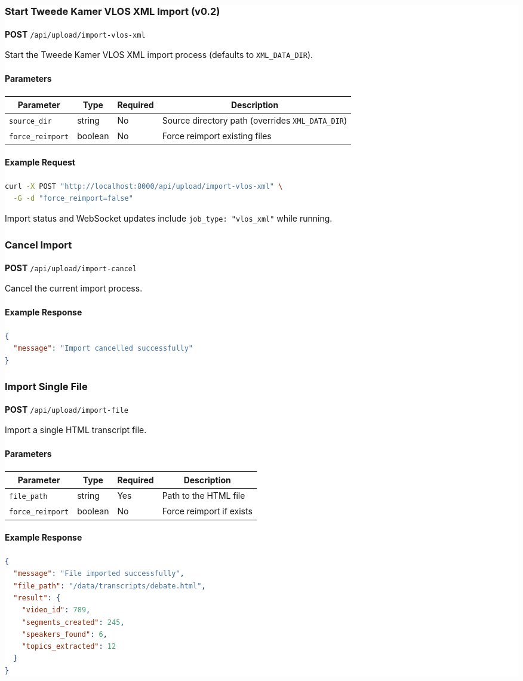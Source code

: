 ### Start Tweede Kamer VLOS XML Import (v0.2)

**POST** `/api/upload/import-vlos-xml`

Start the Tweede Kamer VLOS XML import process (defaults to `XML_DATA_DIR`).

#### Parameters

| Parameter | Type | Required | Description |
|-----------|------|----------|-------------|
| `source_dir` | string | No | Source directory path (overrides `XML_DATA_DIR`) |
| `force_reimport` | boolean | No | Force reimport existing files |

#### Example Request
```bash
curl -X POST "http://localhost:8000/api/upload/import-vlos-xml" \
  -G -d "force_reimport=false"
```

Import status and WebSocket updates include `job_type: "vlos_xml"` while running.

### Cancel Import

**POST** `/api/upload/import-cancel`

Cancel the current import process.

#### Example Response
```json
{
  "message": "Import cancelled successfully"
}
```

### Import Single File

**POST** `/api/upload/import-file`

Import a single HTML transcript file.

#### Parameters

| Parameter | Type | Required | Description |
|-----------|------|----------|-------------|
| `file_path` | string | Yes | Path to the HTML file |
| `force_reimport` | boolean | No | Force reimport if exists |

#### Example Response
```json
{
  "message": "File imported successfully",
  "file_path": "/data/transcripts/debate.html",
  "result": {
    "video_id": 789,
    "segments_created": 245,
    "speakers_found": 6,
    "topics_extracted": 12
  }
}
```
